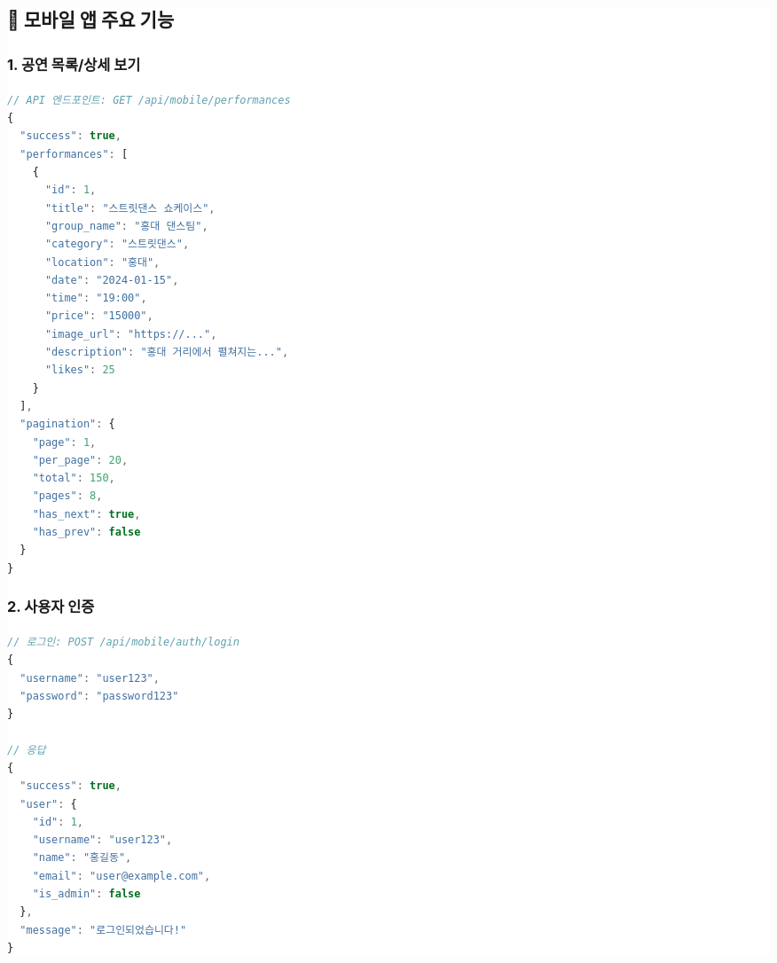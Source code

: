 ## 📱 모바일 앱 주요 기능

### 1. 공연 목록/상세 보기
```typescript
// API 엔드포인트: GET /api/mobile/performances
{
  "success": true,
  "performances": [
    {
      "id": 1,
      "title": "스트릿댄스 쇼케이스",
      "group_name": "홍대 댄스팀",
      "category": "스트릿댄스",
      "location": "홍대",
      "date": "2024-01-15",
      "time": "19:00",
      "price": "15000",
      "image_url": "https://...",
      "description": "홍대 거리에서 펼쳐지는...",
      "likes": 25
    }
  ],
  "pagination": {
    "page": 1,
    "per_page": 20,
    "total": 150,
    "pages": 8,
    "has_next": true,
    "has_prev": false
  }
}
```

### 2. 사용자 인증
```typescript
// 로그인: POST /api/mobile/auth/login
{
  "username": "user123",
  "password": "password123"
}

// 응답
{
  "success": true,
  "user": {
    "id": 1,
    "username": "user123",
    "name": "홍길동",
    "email": "user@example.com",
    "is_admin": false
  },
  "message": "로그인되었습니다!"
}
```
